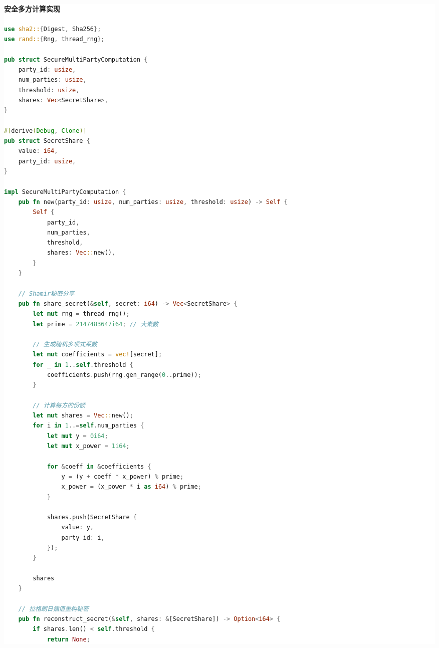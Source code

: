 #### 安全多方计算实现

```rust
use sha2::{Digest, Sha256};
use rand::{Rng, thread_rng};

pub struct SecureMultiPartyComputation {
    party_id: usize,
    num_parties: usize,
    threshold: usize,
    shares: Vec<SecretShare>,
}

#[derive(Debug, Clone)]
pub struct SecretShare {
    value: i64,
    party_id: usize,
}

impl SecureMultiPartyComputation {
    pub fn new(party_id: usize, num_parties: usize, threshold: usize) -> Self {
        Self {
            party_id,
            num_parties,
            threshold,
            shares: Vec::new(),
        }
    }
    
    // Shamir秘密分享
    pub fn share_secret(&self, secret: i64) -> Vec<SecretShare> {
        let mut rng = thread_rng();
        let prime = 2147483647i64; // 大素数
        
        // 生成随机多项式系数
        let mut coefficients = vec![secret];
        for _ in 1..self.threshold {
            coefficients.push(rng.gen_range(0..prime));
        }
        
        // 计算每方的份额
        let mut shares = Vec::new();
        for i in 1..=self.num_parties {
            let mut y = 0i64;
            let mut x_power = 1i64;
            
            for &coeff in &coefficients {
                y = (y + coeff * x_power) % prime;
                x_power = (x_power * i as i64) % prime;
            }
            
            shares.push(SecretShare {
                value: y,
                party_id: i,
            });
        }
        
        shares
    }
    
    // 拉格朗日插值重构秘密
    pub fn reconstruct_secret(&self, shares: &[SecretShare]) -> Option<i64> {
        if shares.len() < self.threshold {
            return None;
```